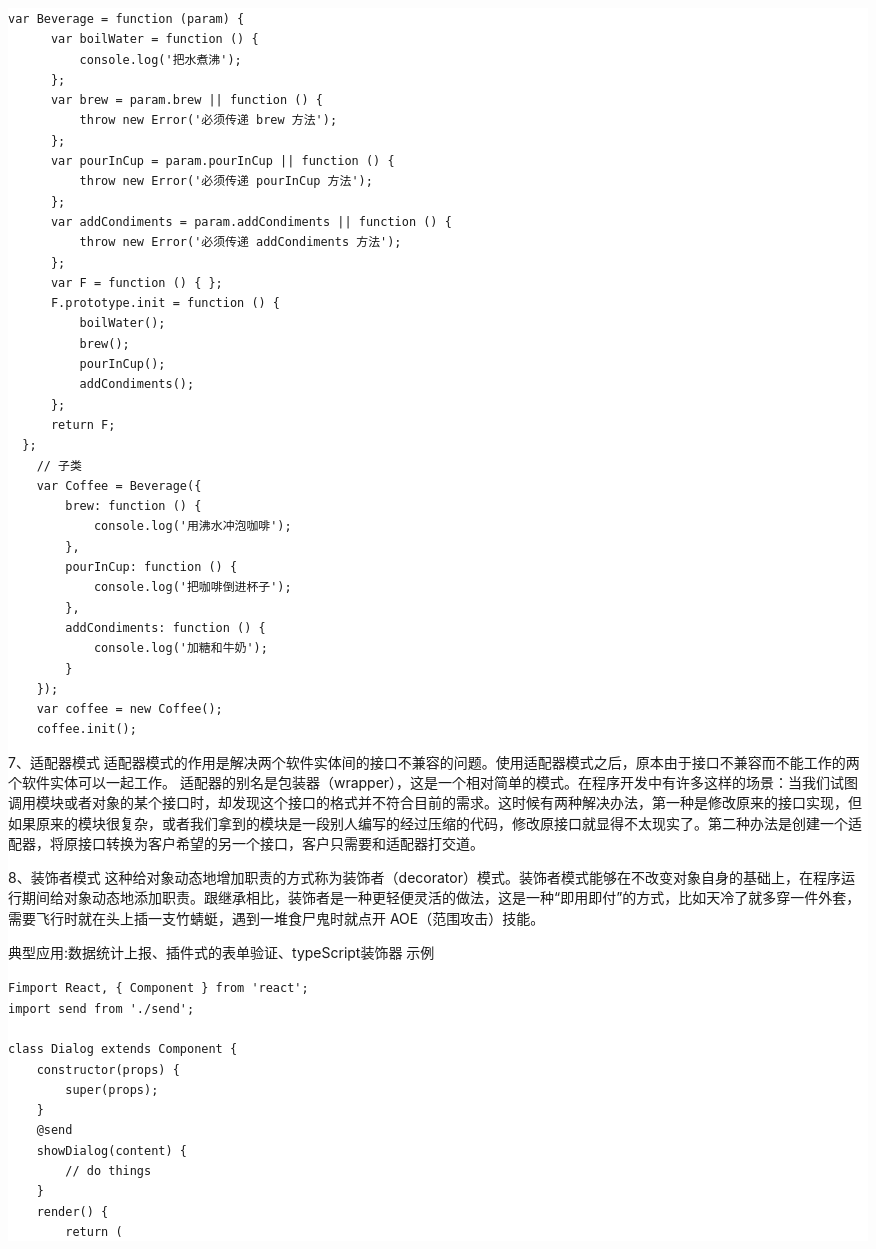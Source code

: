 ```
var Beverage = function (param) {
      var boilWater = function () {
          console.log('把水煮沸');
      };
      var brew = param.brew || function () {
          throw new Error('必须传递 brew 方法');
      };
      var pourInCup = param.pourInCup || function () {
          throw new Error('必须传递 pourInCup 方法');
      };
      var addCondiments = param.addCondiments || function () {
          throw new Error('必须传递 addCondiments 方法');
      };
      var F = function () { };
      F.prototype.init = function () {
          boilWater();
          brew();
          pourInCup();
          addCondiments();
      };
      return F;
  };
    // 子类
    var Coffee = Beverage({
        brew: function () {
            console.log('用沸水冲泡咖啡');
        },
        pourInCup: function () {
            console.log('把咖啡倒进杯子');
        },
        addCondiments: function () {
            console.log('加糖和牛奶');
        }
    });
    var coffee = new Coffee();
    coffee.init(); 
```

7、适配器模式
适配器模式的作用是解决两个软件实体间的接口不兼容的问题。使用适配器模式之后，原本由于接口不兼容而不能工作的两个软件实体可以一起工作。
适配器的别名是包装器（wrapper），这是一个相对简单的模式。在程序开发中有许多这样的场景：当我们试图调用模块或者对象的某个接口时，却发现这个接口的格式并不符合目前的需求。这时候有两种解决办法，第一种是修改原来的接口实现，但如果原来的模块很复杂，或者我们拿到的模块是一段别人编写的经过压缩的代码，修改原接口就显得不太现实了。第二种办法是创建一个适配器，将原接口转换为客户希望的另一个接口，客户只需要和适配器打交道。

8、装饰者模式
这种给对象动态地增加职责的方式称为装饰者（decorator）模式。装饰者模式能够在不改变对象自身的基础上，在程序运行期间给对象动态地添加职责。跟继承相比，装饰者是一种更轻便灵活的做法，这是一种“即用即付”的方式，比如天冷了就多穿一件外套，需要飞行时就在头上插一支竹蜻蜓，遇到一堆食尸鬼时就点开 AOE（范围攻击）技能。

典型应用:数据统计上报、插件式的表单验证、typeScript装饰器
示例
```
Fimport React, { Component } from 'react';
import send from './send';

class Dialog extends Component {
    constructor(props) {
        super(props);
    }
    @send
    showDialog(content) {
        // do things
    }
    render() {
        return (
```